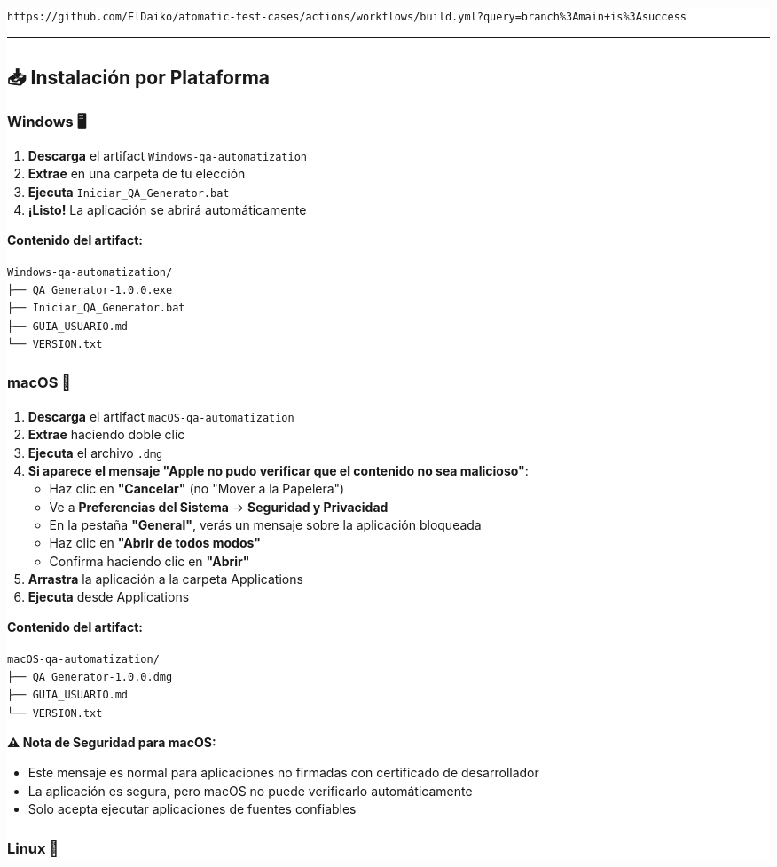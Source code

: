 ```
https://github.com/ElDaiko/atomatic-test-cases/actions/workflows/build.yml?query=branch%3Amain+is%3Asuccess
```

---

## 📥 Instalación por Plataforma

### Windows 🖥️

1. **Descarga** el artifact `Windows-qa-automatization`
2. **Extrae** en una carpeta de tu elección
3. **Ejecuta** `Iniciar_QA_Generator.bat`
4. **¡Listo!** La aplicación se abrirá automáticamente

**Contenido del artifact:**

```
Windows-qa-automatization/
├── QA Generator-1.0.0.exe
├── Iniciar_QA_Generator.bat
├── GUIA_USUARIO.md
└── VERSION.txt
```

### macOS 🍎

1. **Descarga** el artifact `macOS-qa-automatization`
2. **Extrae** haciendo doble clic
3. **Ejecuta** el archivo `.dmg`
4. **Si aparece el mensaje "Apple no pudo verificar que el contenido no sea malicioso"**:
   - Haz clic en **"Cancelar"** (no "Mover a la Papelera")
   - Ve a **Preferencias del Sistema** → **Seguridad y Privacidad**
   - En la pestaña **"General"**, verás un mensaje sobre la aplicación bloqueada
   - Haz clic en **"Abrir de todos modos"**
   - Confirma haciendo clic en **"Abrir"**
5. **Arrastra** la aplicación a la carpeta Applications
6. **Ejecuta** desde Applications

**Contenido del artifact:**

```
macOS-qa-automatization/
├── QA Generator-1.0.0.dmg
├── GUIA_USUARIO.md
└── VERSION.txt
```

**⚠️ Nota de Seguridad para macOS:**
- Este mensaje es normal para aplicaciones no firmadas con certificado de desarrollador
- La aplicación es segura, pero macOS no puede verificarlo automáticamente
- Solo acepta ejecutar aplicaciones de fuentes confiables

### Linux 🐧
